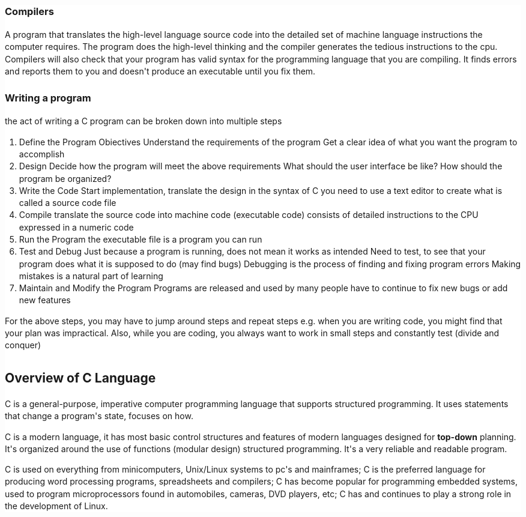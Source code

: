### Compilers

A program that translates the high-level language source code into the detailed set of machine language instructions the computer requires. The program does the high-level thinking and the compiler generates the tedious instructions to the cpu. Compilers will also check that your program has valid syntax for the programming language that you are compiling. It finds errors and reports them to you and doesn't produce an executable until you fix them.

### Writing a program

the act of writing a C program can be broken down into multiple steps

1. Define the Program Obiectives
   Understand the requirements of the program
   Get a clear idea of what you want the program to accomplish
2. Design
   Decide how the program will meet the above requirements
   What should the user interface be like?
   How should the program be organized?
3. Write the Code
   Start implementation, translate the design in the syntax of C
   you need to use a text editor to create what is called a source code file
4. Compile
   translate the source code into machine code (executable code)
   consists of detailed instructions to the CPU expressed in a numeric code
5. Run the Program
   the executable file is a program you can run
6. Test and Debug
   Just because a program is running, does not mean it works as intended
   Need to test, to see that your program does what it is supposed to do (may find bugs)
   Debugging is the process of finding and fixing program errors
   Making mistakes is a natural part of learning
7. Maintain and Modify the Program
   Programs are released and used by many people
   have to continue to fix new bugs or add new features

For the above steps, you may have to jump around steps and repeat steps e.g. when you are writing code, you might find that your plan was impractical. Also, while you are coding, you always want to work in small steps and constantly test (divide and conquer)

## Overview of C Language

C is a general-purpose, imperative computer programming language that supports structured programming. It uses statements that change a program's state, focuses on how.

C is a modern language, it has most basic control structures and features of modern languages
designed for **top-down** planning. It's organized around the use of functions (modular design) structured programming. It's a very reliable and readable program.

C is used on everything from minicomputers, Unix/Linux systems to pc's and mainframes; C is the preferred language for producing word processing programs, spreadsheets and compilers; C has become popular for programming embedded systems, used to program microprocessors found in automobiles, cameras, DVD players, etc; C has and continues to play a strong role in the development of Linux.
